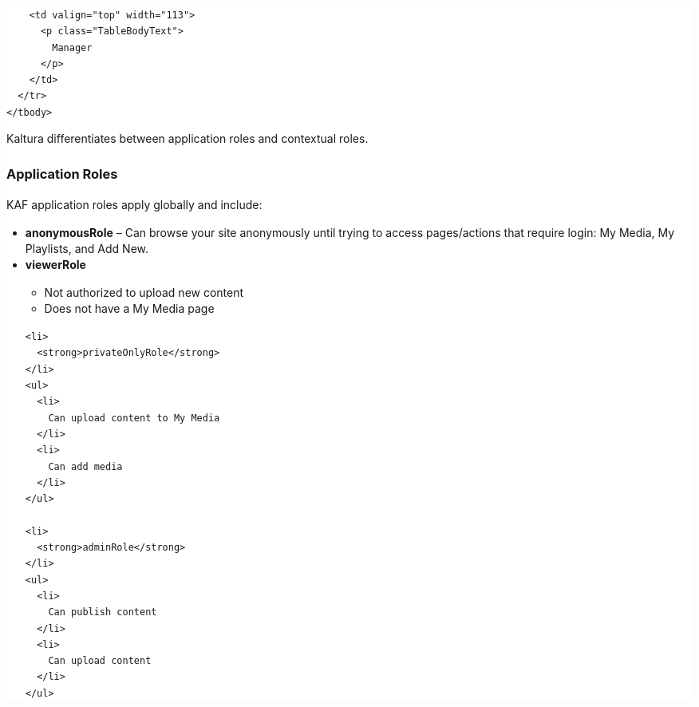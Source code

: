         <td valign="top" width="113">
          <p class="TableBodyText">
            Manager
          </p>
        </td>
      </tr>
    </tbody>
  </table>
  
  <p>
    Kaltura differentiates between application roles and contextual roles.
  </p>
  
  <h3>
    Application Roles
  </h3>
  
  <p>
    KAF application roles apply globally and include:
  </p>
  
  <ul>
    <li>
      <strong>anonymousRole</strong> – Can browse your site anonymously until trying to access pages/actions that require login: My Media, My Playlists, and Add New.
    </li>
    <li>
      <strong>viewerRole</strong>
    </li>
    <ul>
      <li>
        Not authorized to upload new content
      </li>
      <li>
        Does not have a My Media page
      </li>
    </ul>
    
    <li>
      <strong>privateOnlyRole</strong>
    </li>
    <ul>
      <li>
        Can upload content to My Media
      </li>
      <li>
        Can add media
      </li>
    </ul>
    
    <li>
      <strong>adminRole</strong>
    </li>
    <ul>
      <li>
        Can publish content
      </li>
      <li>
        Can upload content
      </li>
    </ul>
    